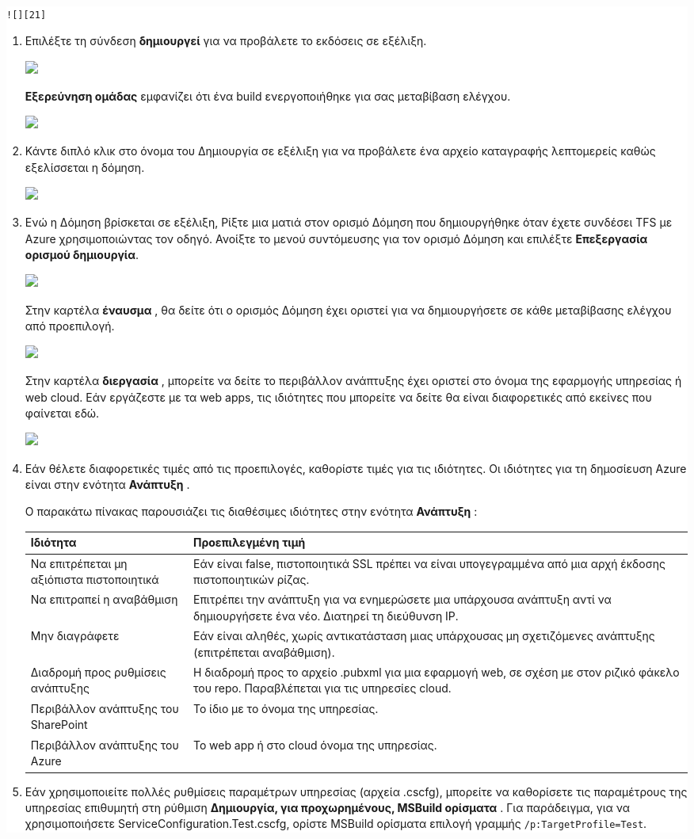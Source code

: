    ![][21]

1. Επιλέξτε τη σύνδεση **δημιουργεί** για να προβάλετε το εκδόσεις σε εξέλιξη.

    ![][22]

    **Εξερεύνηση ομάδας** εμφανίζει ότι ένα build ενεργοποιήθηκε για σας μεταβίβαση ελέγχου.

    ![][23]

1. Κάντε διπλό κλικ στο όνομα του Δημιουργία σε εξέλιξη για να προβάλετε ένα αρχείο καταγραφής λεπτομερείς καθώς εξελίσσεται η δόμηση.

    ![][24]

1. Ενώ η Δόμηση βρίσκεται σε εξέλιξη, Ρίξτε μια ματιά στον ορισμό Δόμηση που δημιουργήθηκε όταν έχετε συνδέσει TFS με Azure χρησιμοποιώντας τον οδηγό.  Ανοίξτε το μενού συντόμευσης για τον ορισμό Δόμηση και επιλέξτε **Επεξεργασία ορισμού δημιουργία**.

    ![][25]

    Στην καρτέλα **έναυσμα** , θα δείτε ότι ο ορισμός Δόμηση έχει οριστεί για να δημιουργήσετε σε κάθε μεταβίβασης ελέγχου από προεπιλογή.

    ![][26]

    Στην καρτέλα **διεργασία** , μπορείτε να δείτε το περιβάλλον ανάπτυξης έχει οριστεί στο όνομα της εφαρμογής υπηρεσίας ή web cloud. Εάν εργάζεστε με τα web apps, τις ιδιότητες που μπορείτε να δείτε θα είναι διαφορετικές από εκείνες που φαίνεται εδώ.

    ![][27]

1. Εάν θέλετε διαφορετικές τιμές από τις προεπιλογές, καθορίστε τιμές για τις ιδιότητες. Οι ιδιότητες για τη δημοσίευση Azure είναι στην ενότητα **Ανάπτυξη** .

    Ο παρακάτω πίνακας παρουσιάζει τις διαθέσιμες ιδιότητες στην ενότητα **Ανάπτυξη** :

  	|Ιδιότητα|Προεπιλεγμένη τιμή|
  	|---|---|
  	|Να επιτρέπεται μη αξιόπιστα πιστοποιητικά|Εάν είναι false, πιστοποιητικά SSL πρέπει να είναι υπογεγραμμένα από μια αρχή έκδοσης πιστοποιητικών ρίζας.|
  	|Να επιτραπεί η αναβάθμιση|Επιτρέπει την ανάπτυξη για να ενημερώσετε μια υπάρχουσα ανάπτυξη αντί να δημιουργήσετε ένα νέο. Διατηρεί τη διεύθυνση IP.|
  	|Μην διαγράφετε|Εάν είναι αληθές, χωρίς αντικατάσταση μιας υπάρχουσας μη σχετιζόμενες ανάπτυξης (επιτρέπεται αναβάθμιση).|
  	|Διαδρομή προς ρυθμίσεις ανάπτυξης|Η διαδρομή προς το αρχείο .pubxml για μια εφαρμογή web, σε σχέση με στον ριζικό φάκελο του repo. Παραβλέπεται για τις υπηρεσίες cloud.|
  	|Περιβάλλον ανάπτυξης του SharePoint|Το ίδιο με το όνομα της υπηρεσίας.|
  	|Περιβάλλον ανάπτυξης του Azure|Το web app ή στο cloud όνομα της υπηρεσίας.|

1. Εάν χρησιμοποιείτε πολλές ρυθμίσεις παραμέτρων υπηρεσίας (αρχεία .cscfg), μπορείτε να καθορίσετε τις παραμέτρους της υπηρεσίας επιθυμητή στη ρύθμιση **Δημιουργία, για προχωρημένους, MSBuild ορίσματα** . Για παράδειγμα, για να χρησιμοποιήσετε ServiceConfiguration.Test.cscfg, ορίστε MSBuild ορίσματα επιλογή γραμμής `/p:TargetProfile=Test`.


[0]: ./media/cloud-services-continuous-delivery-use-vso/tfs0.PNG
[1]: ./media/cloud-services-continuous-delivery-use-vso/tfs1.png
[2]: ./media/cloud-services-continuous-delivery-use-vso/tfs2.png
[5]: ./media/cloud-services-continuous-delivery-use-vso/tfs5.png
[6]: ./media/cloud-services-continuous-delivery-use-vso/tfs6.png
[7]: ./media/cloud-services-continuous-delivery-use-vso/tfs7.png
[8]: ./media/cloud-services-continuous-delivery-use-vso/tfs8.png
[9]: ./media/cloud-services-continuous-delivery-use-vso/tfs9.png
[10]: ./media/cloud-services-continuous-delivery-use-vso/tfs10.png
[11]: ./media/cloud-services-continuous-delivery-use-vso/tfs11.png
[12]: ./media/cloud-services-continuous-delivery-use-vso/tfs12.png
[13]: ./media/cloud-services-continuous-delivery-use-vso/tfs13.png
[14]: ./media/cloud-services-continuous-delivery-use-vso/tfs14.png
[15]: ./media/cloud-services-continuous-delivery-use-vso/tfs15.png
[16]: ./media/cloud-services-continuous-delivery-use-vso/tfs16.png
[17]: ./media/cloud-services-continuous-delivery-use-vso/tfs17.png
[18]: ./media/cloud-services-continuous-delivery-use-vso/tfs18.png
[19]: ./media/cloud-services-continuous-delivery-use-vso/tfs19.png
[20]: ./media/cloud-services-continuous-delivery-use-vso/tfs20.png
[21]: ./media/cloud-services-continuous-delivery-use-vso/tfs21.png
[22]: ./media/cloud-services-continuous-delivery-use-vso/tfs22.png
[23]: ./media/cloud-services-continuous-delivery-use-vso/tfs23.png
[24]: ./media/cloud-services-continuous-delivery-use-vso/tfs24.png
[25]: ./media/cloud-services-continuous-delivery-use-vso/tfs25.png
[26]: ./media/cloud-services-continuous-delivery-use-vso/tfs26.png
[27]: ./media/cloud-services-continuous-delivery-use-vso/tfs27.png
[28]: ./media/cloud-services-continuous-delivery-use-vso/tfs28.png
[29]: ./media/cloud-services-continuous-delivery-use-vso/tfs29.png
[30]: ./media/cloud-services-continuous-delivery-use-vso/tfs30.png
[31]: ./media/cloud-services-continuous-delivery-use-vso/tfs31.png
[32]: ./media/cloud-services-continuous-delivery-use-vso/tfs32.png
[33]: ./media/cloud-services-continuous-delivery-use-vso/tfs33.png
[34]: ./media/cloud-services-continuous-delivery-use-vso/tfs34.png
[35]: ./media/cloud-services-continuous-delivery-use-vso/tfs35.png
[36]: ./media/cloud-services-continuous-delivery-use-vso/tfs36.PNG
[37]: ./media/cloud-services-continuous-delivery-use-vso/tfs37.PNG
[38]: ./media/cloud-services-continuous-delivery-use-vso/AdvancedMSBuildSettings.PNG
[39]: ./media/cloud-services-continuous-delivery-use-vso/AddUnitTestProject.PNG
[40]: ./media/cloud-services-continuous-delivery-use-vso/AddProjectReferences.PNG
[41]: ./media/cloud-services-continuous-delivery-use-vso/EditBuildDefinitionForTest.PNG
[42]: ./media/cloud-services-continuous-delivery-use-vso/QueueNewBuild.PNG
[43]: ./media/cloud-services-continuous-delivery-use-vso/QueueBuildDialog.PNG
[44]: ./media/cloud-services-continuous-delivery-use-vso/BuildInTeamExplorer.PNG
[45]: ./media/cloud-services-continuous-delivery-use-vso/BuildRequestInfo.PNG
[46]: ./media/cloud-services-continuous-delivery-use-vso/BuildSucceeded.PNG
[47]: ./media/cloud-services-continuous-delivery-use-vso/TestResultsPassed.PNG
[48]: ./media/cloud-services-continuous-delivery-use-vso/CheckInChangeToMakeTestsFail.PNG
[49]: ./media/cloud-services-continuous-delivery-use-vso/TestsFailed.PNG
[50]: ./media/cloud-services-continuous-delivery-use-vso/TestsResultsFailed.PNG